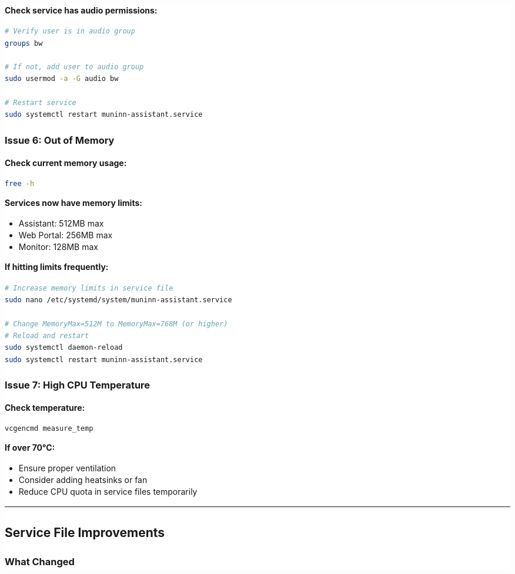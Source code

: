 **Check service has audio permissions:**

```bash
# Verify user is in audio group
groups bw

# If not, add user to audio group
sudo usermod -a -G audio bw

# Restart service
sudo systemctl restart muninn-assistant.service
```

### Issue 6: Out of Memory

**Check current memory usage:**

```bash
free -h
```

**Services now have memory limits:**
- Assistant: 512MB max
- Web Portal: 256MB max
- Monitor: 128MB max

**If hitting limits frequently:**

```bash
# Increase memory limits in service file
sudo nano /etc/systemd/system/muninn-assistant.service

# Change MemoryMax=512M to MemoryMax=768M (or higher)
# Reload and restart
sudo systemctl daemon-reload
sudo systemctl restart muninn-assistant.service
```

### Issue 7: High CPU Temperature

**Check temperature:**

```bash
vcgencmd measure_temp
```

**If over 70°C:**
- Ensure proper ventilation
- Consider adding heatsinks or fan
- Reduce CPU quota in service files temporarily

---

## Service File Improvements

### What Changed
